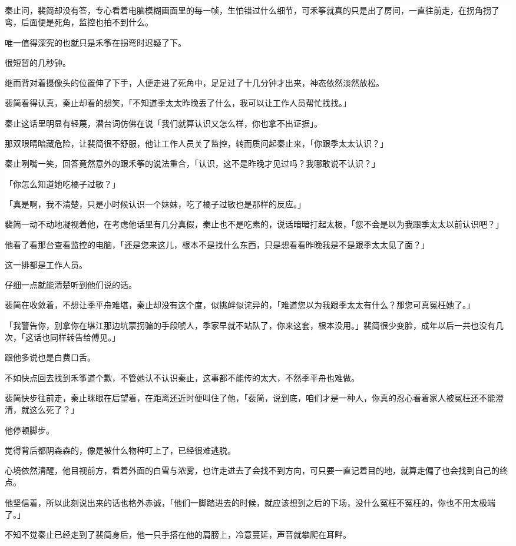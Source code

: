 
秦止问，裴简却没有答，专心看着电脑模糊画面里的每一帧，生怕错过什么细节，可禾筝就真的只是出了房间，一直往前走，在拐角拐了弯，后面便是死角，监控也拍不到什么。


唯一值得深究的也就只是禾筝在拐弯时迟疑了下。


很短暂的几秒钟。


继而背对着摄像头的位置伸了下手，人便走进了死角中，足足过了十几分钟才出来，神态依然淡然放松。


裴简看得认真，秦止却看的想笑，「不知道季太太昨晚丢了什么，我可以让工作人员帮忙找找。」


秦止这话里明显有轻蔑，潜台词仿佛在说「我们就算认识又怎么样，你也拿不出证据」。


那双眼睛暗藏危险，让裴简很不舒服，他让工作人员关了监控，转而质问起秦止来，「你跟季太太认识？」


秦止咧嘴一笑，回答竟然意外的跟禾筝的说法重合，「认识，这不是昨晚才见过吗？我哪敢说不认识？」


「你怎么知道她吃橘子过敏？」


「真是啊，我不清楚，只是小时候认识一个妹妹，吃了橘子过敏也是那样的反应。」


裴简一动不动地凝视着他，在考虑他话里有几分真假，秦止也不是吃素的，说话暗暗打起太极，「您不会是以为我跟季太太以前认识吧？」


他看了看那台查看监控的电脑，「还是您来这儿，根本不是找什么东西，只是想看看昨晚我是不是跟季太太见了面？」


这一排都是工作人员。


仔细一点就能清楚听到他们说的话。


裴简在收敛着，不想让季平舟难堪，秦止却没有这个度，似挑衅似诧异的，「难道您以为我跟季太太有什么？那您可真冤枉她了。」


「我警告你，别拿你在堪江那边坑蒙拐骗的手段唬人，季家早就不站队了，你来这套，根本没用。」裴简很少变脸，成年以后一共也没有几次，「这话也同样转告给傅见。」


跟他多说也是白费口舌。


不如快点回去找到禾筝道个歉，不管她认不认识秦止，这事都不能传的太大，不然季平舟也难做。


裴简快步往前走，秦止眯眼在后望着，在距离还近时便叫住了他，「裴简，说到底，咱们才是一种人，你真的忍心看着家人被冤枉还不能澄清，就这么死了？」


他停顿脚步。


觉得背后都阴森森的，像是被什么物种盯上了，已经很难逃脱。


心境依然清醒，他目视前方，看着外面的白雪与浓雾，也许走进去了会找不到方向，可只要一直记着目的地，就算走偏了也会找到自己的终点。


他坚信着，所以此刻说出来的话也格外赤诚，「他们一脚踏进去的时候，就应该想到之后的下场，没什么冤枉不冤枉的，你也不用太极端了。」


不知不觉秦止已经走到了裴简身后，他一只手搭在他的肩膀上，冷意蔓延，声音就攀爬在耳畔。

